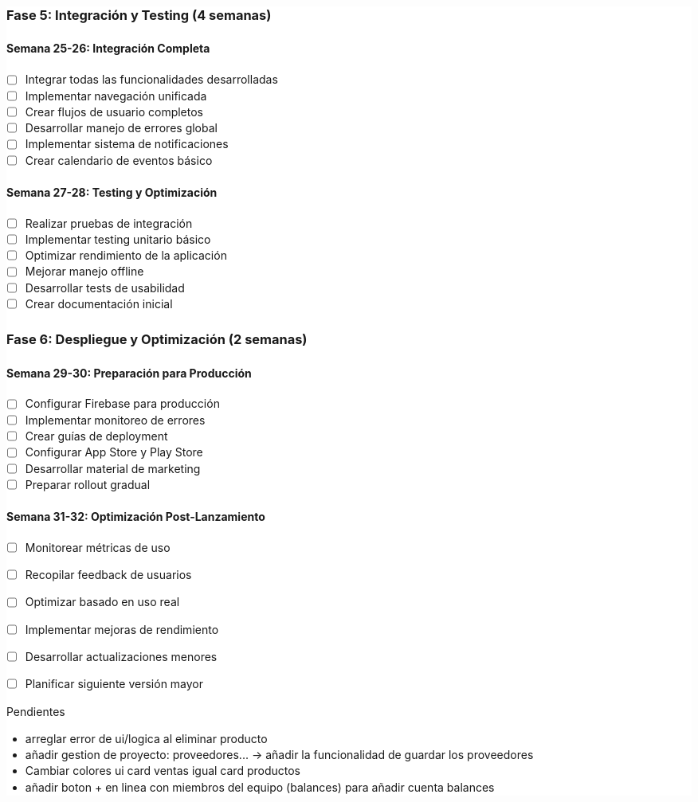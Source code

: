 ### Fase 5: Integración y Testing (4 semanas)

#### Semana 25-26: Integración Completa
- [ ] Integrar todas las funcionalidades desarrolladas
- [ ] Implementar navegación unificada
- [ ] Crear flujos de usuario completos
- [ ] Desarrollar manejo de errores global
- [ ] Implementar sistema de notificaciones
- [ ] Crear calendario de eventos básico

#### Semana 27-28: Testing y Optimización
- [ ] Realizar pruebas de integración
- [ ] Implementar testing unitario básico
- [ ] Optimizar rendimiento de la aplicación
- [ ] Mejorar manejo offline
- [ ] Desarrollar tests de usabilidad
- [ ] Crear documentación inicial

### Fase 6: Despliegue y Optimización (2 semanas)

#### Semana 29-30: Preparación para Producción
- [ ] Configurar Firebase para producción
- [ ] Implementar monitoreo de errores
- [ ] Crear guías de deployment
- [ ] Configurar App Store y Play Store
- [ ] Desarrollar material de marketing
- [ ] Preparar rollout gradual

#### Semana 31-32: Optimización Post-Lanzamiento
- [ ] Monitorear métricas de uso
- [ ] Recopilar feedback de usuarios
- [ ] Optimizar basado en uso real
- [ ] Implementar mejoras de rendimiento
- [ ] Desarrollar actualizaciones menores
- [ ] Planificar siguiente versión mayor



Pendientes

- arreglar error de ui/logica al eliminar producto
- añadir gestion de proyecto: proveedores... -> añadir la funcionalidad de guardar los proveedores
- Cambiar colores ui card ventas igual card productos
- añadir boton + en linea con miembros del equipo (balances) para añadir cuenta balances













